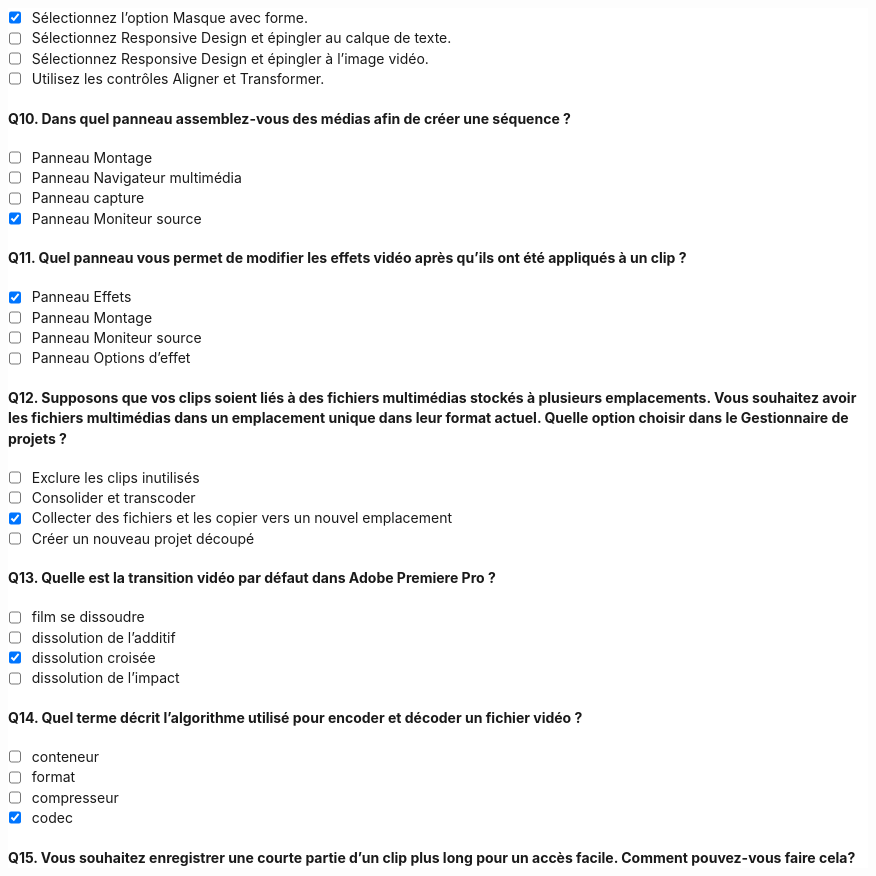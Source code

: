 - [x] Sélectionnez l’option Masque avec forme.
- [ ] Sélectionnez Responsive Design et épingler au calque de texte.
- [ ] Sélectionnez Responsive Design et épingler à l’image vidéo.
- [ ] Utilisez les contrôles Aligner et Transformer.

#### Q10. Dans quel panneau assemblez-vous des médias afin de créer une séquence ?

- [ ] Panneau Montage
- [ ] Panneau Navigateur multimédia
- [ ] Panneau capture
- [x] Panneau Moniteur source

#### Q11. Quel panneau vous permet de modifier les effets vidéo après qu’ils ont été appliqués à un clip ?

- [x] Panneau Effets
- [ ] Panneau Montage
- [ ] Panneau Moniteur source
- [ ] Panneau Options d’effet

#### Q12. Supposons que vos clips soient liés à des fichiers multimédias stockés à plusieurs emplacements. Vous souhaitez avoir les fichiers multimédias dans un emplacement unique dans leur format actuel. Quelle option choisir dans le Gestionnaire de projets ?

- [ ] Exclure les clips inutilisés
- [ ] Consolider et transcoder
- [x] Collecter des fichiers et les copier vers un nouvel emplacement
- [ ] Créer un nouveau projet découpé

#### Q13. Quelle est la transition vidéo par défaut dans Adobe Premiere Pro ?

- [ ] film se dissoudre
- [ ] dissolution de l’additif
- [x] dissolution croisée
- [ ] dissolution de l’impact

#### Q14. Quel terme décrit l’algorithme utilisé pour encoder et décoder un fichier vidéo ?

- [ ] conteneur
- [ ] format
- [ ] compresseur
- [x] codec

#### Q15. Vous souhaitez enregistrer une courte partie d’un clip plus long pour un accès facile. Comment pouvez-vous faire cela?
